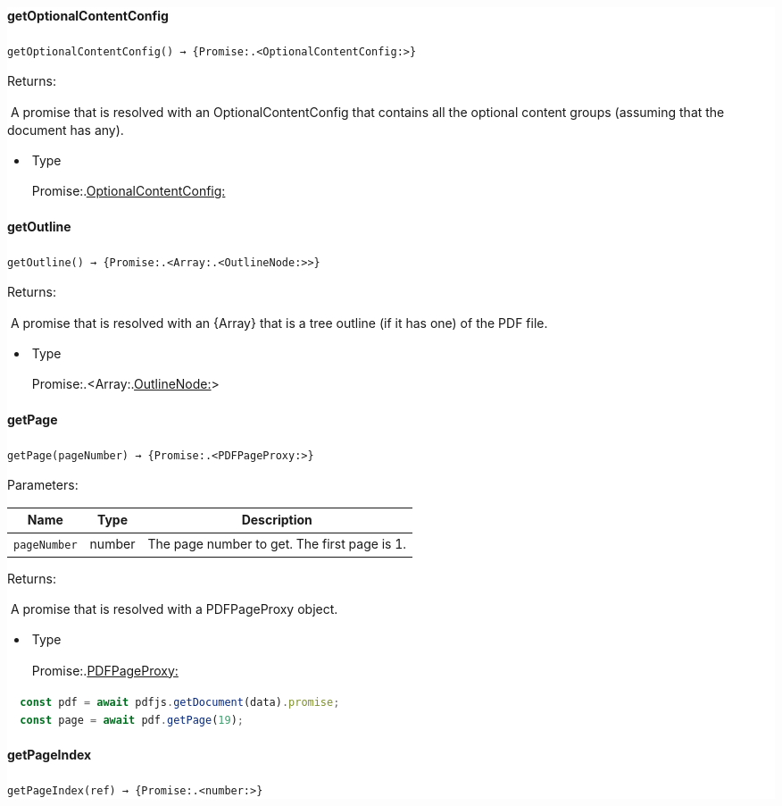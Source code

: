 #### getOptionalContentConfig

```
getOptionalContentConfig() → {Promise:.<OptionalContentConfig:>}
```

Returns:

​    A promise that is resolved with  an OptionalContentConfig that contains all the optional content  groups (assuming that the document has any).

- ​        Type    

  ​         Promise:.<OptionalContentConfig:>     

#### getOutline

```
getOutline() → {Promise:.<Array:.<OutlineNode:>>} 
```

Returns:

​    A promise that is resolved with an  {Array} that is a tree outline (if it has one) of the PDF file.

- ​        Type    

  ​         Promise:.<Array:.<OutlineNode:>>     

#### getPage

```
getPage(pageNumber) → {Promise:.<PDFPageProxy:>}
```

Parameters:

| Name         | Type   | Description                                  |
| ------------ | ------ | -------------------------------------------- |
| `pageNumber` | number | The page number to get. The first page is 1. |

Returns:

​    A promise that is resolved with  a PDFPageProxy object.

- ​        Type    

  ​         Promise:.<PDFPageProxy:>     

```js
  const pdf = await pdfjs.getDocument(data).promise;
  const page = await pdf.getPage(19);
```



#### getPageIndex

```
getPageIndex(ref) → {Promise:.<number:>}
```
